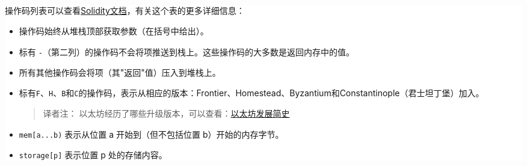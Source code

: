 操作码列表可以查看[Solidity文档](https://docs.soliditylang.org/en/latest/yul.html#evm-dialect)，有关这个表的更多详细信息：

- 操作码始终从堆栈顶部获取参数（在括号中给出）。

- 标有 `-`（第二列）的操作码不会将项推送到栈上。这些操作码的大多数是返回内存中的值。

- 所有其他操作码会将项（其"返回"值）压入到堆栈上。

- 标有`F`、`H`、`B`和`C`的操作码，表示从相应的版本：Frontier、Homestead、Byzantium和Constantinople（君士坦丁堡）加入。

  > 译者注： 以太坊经历了哪些升级版本，可以查看：[以太坊发展简史](https://learnblockchain.cn/2019/06/15/eth-history1/)

- `mem[a...b)` 表示从位置 a 开始到（但不包括位置 b）开始的内存字节。

- `storage[p]` 表示位置 p 处的存储内容。